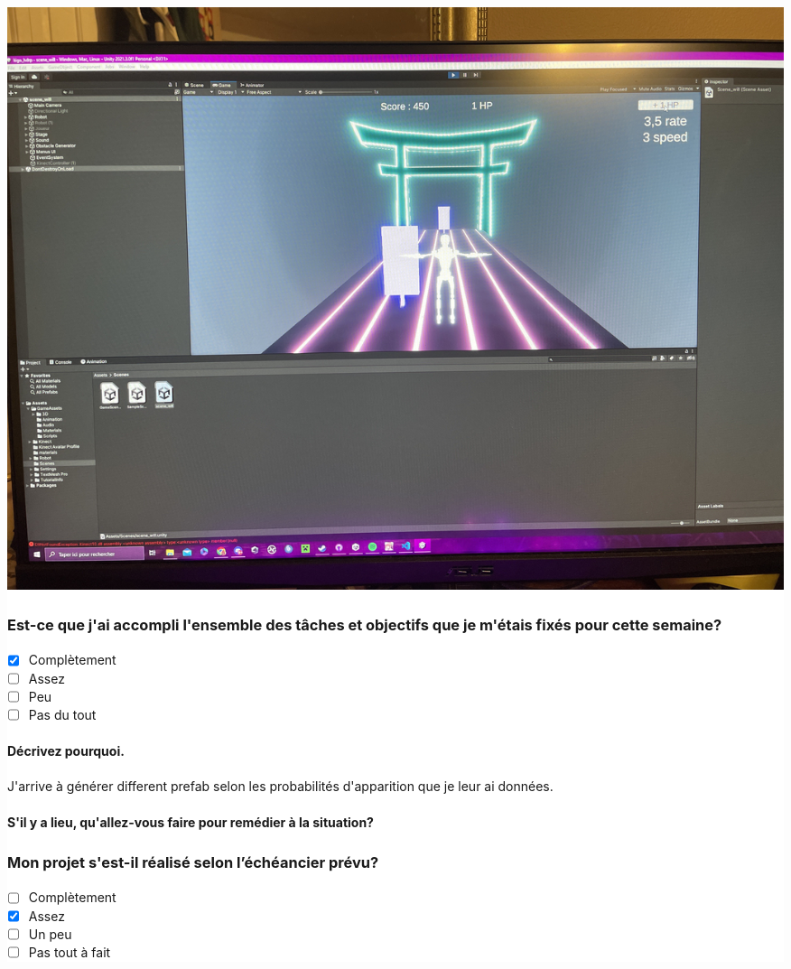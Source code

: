 ![ici est une description de l'image](medias/nicolas/prototype-v3.jpg)

### Est-ce que j'ai accompli l'ensemble des tâches et objectifs que je m'étais fixés pour cette semaine?  
- [x] Complètement
- [ ] Assez
- [ ] Peu
- [ ] Pas du tout

#### Décrivez pourquoi.  
J'arrive à générer different prefab selon les probabilités d'apparition que je leur ai données.

#### S'il y a lieu, qu'allez-vous faire pour remédier à la situation?  

### Mon projet s'est-il réalisé selon l’échéancier prévu?  
- [ ] Complètement
- [x] Assez
- [ ] Un peu
- [ ] Pas tout à fait
